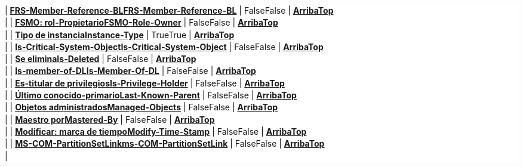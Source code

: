| [<span data-ttu-id="969e4-464">**FRS-Member-Reference-BL**</span><span class="sxs-lookup"><span data-stu-id="969e4-464">**FRS-Member-Reference-BL**</span></span>](a-frsmemberreferencebl.md)                   | <span data-ttu-id="969e4-465">False</span><span class="sxs-lookup"><span data-stu-id="969e4-465">False</span></span>     | [<span data-ttu-id="969e4-466">**Arriba**</span><span class="sxs-lookup"><span data-stu-id="969e4-466">**Top**</span></span>](c-top.md)<br/> |
| [<span data-ttu-id="969e4-467">**FSMO: rol-Propietario**</span><span class="sxs-lookup"><span data-stu-id="969e4-467">**FSMO-Role-Owner**</span></span>](a-fsmoroleowner.md)                                  | <span data-ttu-id="969e4-468">False</span><span class="sxs-lookup"><span data-stu-id="969e4-468">False</span></span>     | [<span data-ttu-id="969e4-469">**Arriba**</span><span class="sxs-lookup"><span data-stu-id="969e4-469">**Top**</span></span>](c-top.md)<br/> |
| [<span data-ttu-id="969e4-470">**Tipo de instancia**</span><span class="sxs-lookup"><span data-stu-id="969e4-470">**Instance-Type**</span></span>](a-instancetype.md)                                     | <span data-ttu-id="969e4-471">True</span><span class="sxs-lookup"><span data-stu-id="969e4-471">True</span></span>      | [<span data-ttu-id="969e4-472">**Arriba**</span><span class="sxs-lookup"><span data-stu-id="969e4-472">**Top**</span></span>](c-top.md)<br/> |
| [<span data-ttu-id="969e4-473">**Is-Critical-System-Object**</span><span class="sxs-lookup"><span data-stu-id="969e4-473">**Is-Critical-System-Object**</span></span>](a-iscriticalsystemobject.md)               | <span data-ttu-id="969e4-474">False</span><span class="sxs-lookup"><span data-stu-id="969e4-474">False</span></span>     | [<span data-ttu-id="969e4-475">**Arriba**</span><span class="sxs-lookup"><span data-stu-id="969e4-475">**Top**</span></span>](c-top.md)<br/> |
| [<span data-ttu-id="969e4-476">**Se elimina**</span><span class="sxs-lookup"><span data-stu-id="969e4-476">**Is-Deleted**</span></span>](a-isdeleted.md)                                           | <span data-ttu-id="969e4-477">False</span><span class="sxs-lookup"><span data-stu-id="969e4-477">False</span></span>     | [<span data-ttu-id="969e4-478">**Arriba**</span><span class="sxs-lookup"><span data-stu-id="969e4-478">**Top**</span></span>](c-top.md)<br/> |
| [<span data-ttu-id="969e4-479">**Is-member-of-DL**</span><span class="sxs-lookup"><span data-stu-id="969e4-479">**Is-Member-Of-DL**</span></span>](a-memberof.md)                                       | <span data-ttu-id="969e4-480">False</span><span class="sxs-lookup"><span data-stu-id="969e4-480">False</span></span>     | [<span data-ttu-id="969e4-481">**Arriba**</span><span class="sxs-lookup"><span data-stu-id="969e4-481">**Top**</span></span>](c-top.md)<br/> |
| [<span data-ttu-id="969e4-482">**Es-titular de privilegios**</span><span class="sxs-lookup"><span data-stu-id="969e4-482">**Is-Privilege-Holder**</span></span>](a-isprivilegeholder.md)                          | <span data-ttu-id="969e4-483">False</span><span class="sxs-lookup"><span data-stu-id="969e4-483">False</span></span>     | [<span data-ttu-id="969e4-484">**Arriba**</span><span class="sxs-lookup"><span data-stu-id="969e4-484">**Top**</span></span>](c-top.md)<br/> |
| [<span data-ttu-id="969e4-485">**Último conocido-primario**</span><span class="sxs-lookup"><span data-stu-id="969e4-485">**Last-Known-Parent**</span></span>](a-lastknownparent.md)                              | <span data-ttu-id="969e4-486">False</span><span class="sxs-lookup"><span data-stu-id="969e4-486">False</span></span>     | [<span data-ttu-id="969e4-487">**Arriba**</span><span class="sxs-lookup"><span data-stu-id="969e4-487">**Top**</span></span>](c-top.md)<br/> |
| [<span data-ttu-id="969e4-488">**Objetos administrados**</span><span class="sxs-lookup"><span data-stu-id="969e4-488">**Managed-Objects**</span></span>](a-managedobjects.md)                                 | <span data-ttu-id="969e4-489">False</span><span class="sxs-lookup"><span data-stu-id="969e4-489">False</span></span>     | [<span data-ttu-id="969e4-490">**Arriba**</span><span class="sxs-lookup"><span data-stu-id="969e4-490">**Top**</span></span>](c-top.md)<br/> |
| [<span data-ttu-id="969e4-491">**Maestro por**</span><span class="sxs-lookup"><span data-stu-id="969e4-491">**Mastered-By**</span></span>](a-masteredby.md)                                         | <span data-ttu-id="969e4-492">False</span><span class="sxs-lookup"><span data-stu-id="969e4-492">False</span></span>     | [<span data-ttu-id="969e4-493">**Arriba**</span><span class="sxs-lookup"><span data-stu-id="969e4-493">**Top**</span></span>](c-top.md)<br/> |
| [<span data-ttu-id="969e4-494">**Modificar: marca de tiempo**</span><span class="sxs-lookup"><span data-stu-id="969e4-494">**Modify-Time-Stamp**</span></span>](a-modifytimestamp.md)                              | <span data-ttu-id="969e4-495">False</span><span class="sxs-lookup"><span data-stu-id="969e4-495">False</span></span>     | [<span data-ttu-id="969e4-496">**Arriba**</span><span class="sxs-lookup"><span data-stu-id="969e4-496">**Top**</span></span>](c-top.md)<br/> |
| [<span data-ttu-id="969e4-497">**MS-COM-PartitionSetLink**</span><span class="sxs-lookup"><span data-stu-id="969e4-497">**ms-COM-PartitionSetLink**</span></span>](a-mscom-partitionsetlink.md)                 | <span data-ttu-id="969e4-498">False</span><span class="sxs-lookup"><span data-stu-id="969e4-498">False</span></span>     | [<span data-ttu-id="969e4-499">**Arriba**</span><span class="sxs-lookup"><span data-stu-id="969e4-499">**Top**</span></span>](c-top.md)<br/> |